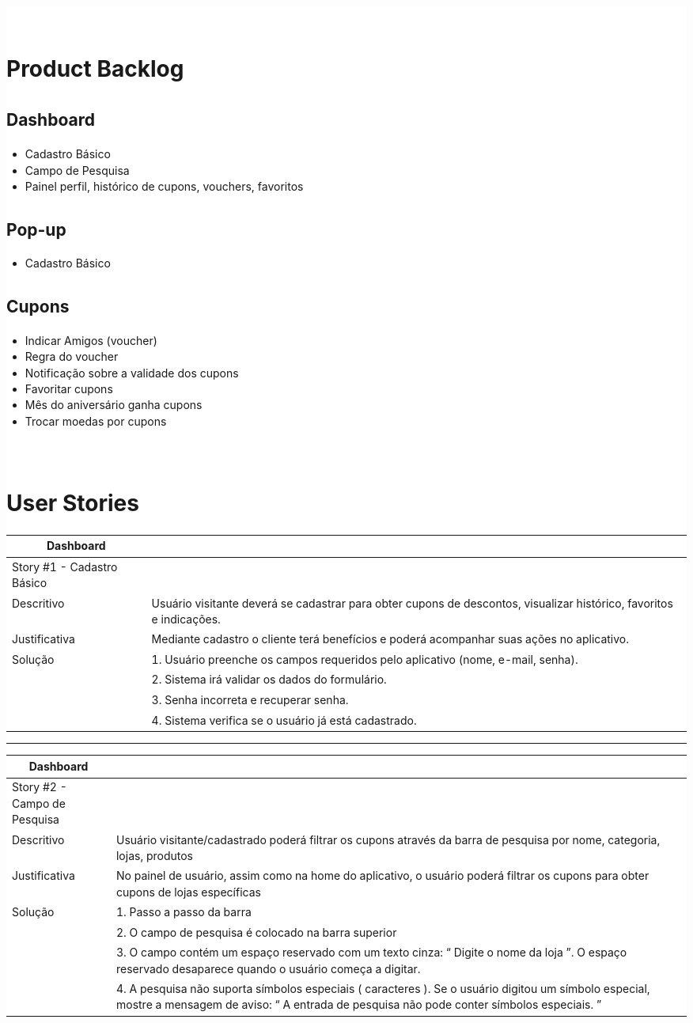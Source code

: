 &nbsp;

# Product Backlog

## Dashboard

- Cadastro Básico
- Campo de Pesquisa
- Painel perfil, histórico de cupons, vouchers, favoritos

## Pop-up

- Cadastro Básico

## Cupons

- Indicar Amigos (voucher)
- Regra do voucher
- Notificação sobre a validade dos cupons
- Favoritar cupons
- Mês do aniversário ganha cupons
- Trocar moedas por cupons

&nbsp;

# User Stories

| Dashboard                    |                                                                                                                                   |
| ---------------------------- | --------------------------------------------------------------------------------------------------------------------------------- |
| Story #1 - Cadastro Básico |
| Descritivo                 | Usuário visitante deverá se cadastrar para obter cupons de descontos, visualizar histórico, favoritos e indicações.                                                                                        |
| Justificativa              | Mediante cadastro o cliente terá benefícios e poderá acompanhar suas ações no aplicativo.                                                                                                                  |
| Solução                      | 1. Usuário preenche os campos requeridos pelo aplicativo (nome, e-mail, senha).                                                                                                         |
|                              | 2. Sistema irá validar os dados do formulário.                                                                               |
|                              | 3. Senha incorreta e recuperar senha.                                                                                                                                                  |
|                              | 4. Sistema verifica se o usuário já está cadastrado.                   |

***


| Dashboard                    |                                                                                                                                   |
| ---------------------------- | --------------------------------------------------------------------------------------------------------------------------------- |
| Story #2 - Campo de Pesquisa |                                                                                                                                   |
| Descritivo                   | Usuário visitante/cadastrado poderá filtrar os cupons através da barra de pesquisa por nome, categoria, lojas, produtos           |
| Justificativa                | No painel de usuário, assim como na home do aplicativo, o usuário poderá filtrar os cupons para obter cupons de lojas específicas |
| Solução                      | 1. Passo a passo da barra                                                                                                         |
|                              | 2. O campo de pesquisa é colocado na barra superior                                                                               |
|                              | 3. O campo contém um espaço reservado com um texto cinza: “ Digite o nome da loja ”. O espaço reservado desaparece quando o usuário começa a digitar.                                                                                                                                                  |
|                              | 4. A pesquisa não suporta símbolos especiais ( caracteres ). Se o usuário digitou um símbolo especial, mostre a mensagem de aviso: “ A entrada de pesquisa não pode conter símbolos especiais. ”                   |                                                                                                            
